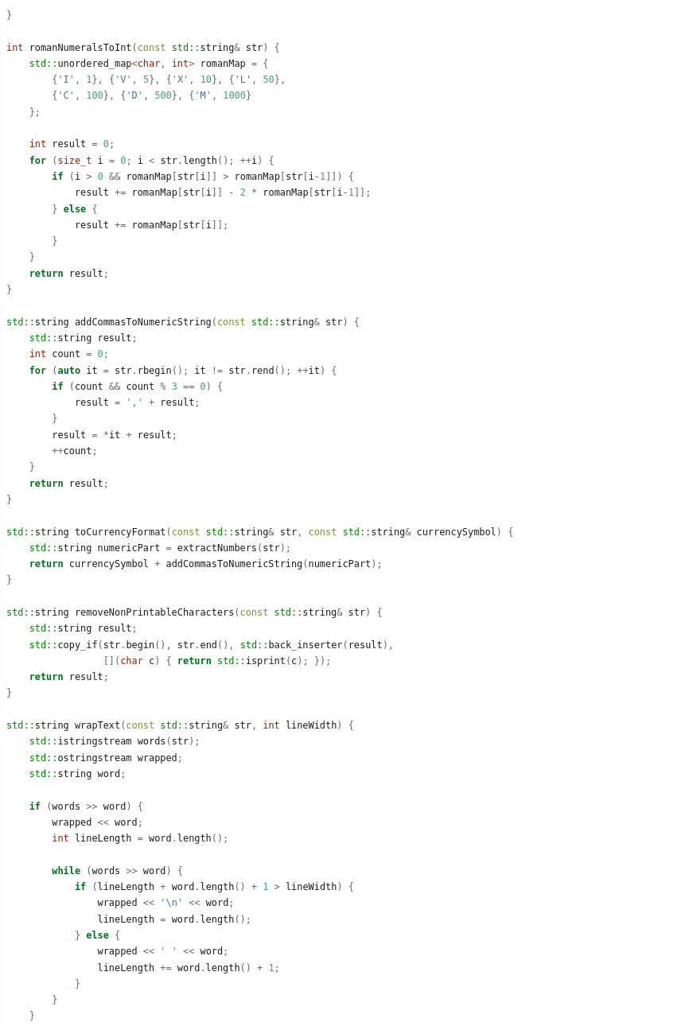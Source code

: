 ```cpp
}

int romanNumeralsToInt(const std::string& str) {
    std::unordered_map<char, int> romanMap = {
        {'I', 1}, {'V', 5}, {'X', 10}, {'L', 50},
        {'C', 100}, {'D', 500}, {'M', 1000}
    };
    
    int result = 0;
    for (size_t i = 0; i < str.length(); ++i) {
        if (i > 0 && romanMap[str[i]] > romanMap[str[i-1]]) {
            result += romanMap[str[i]] - 2 * romanMap[str[i-1]];
        } else {
            result += romanMap[str[i]];
        }
    }
    return result;
}

std::string addCommasToNumericString(const std::string& str) {
    std::string result;
    int count = 0;
    for (auto it = str.rbegin(); it != str.rend(); ++it) {
        if (count && count % 3 == 0) {
            result = ',' + result;
        }
        result = *it + result;
        ++count;
    }
    return result;
}

std::string toCurrencyFormat(const std::string& str, const std::string& currencySymbol) {
    std::string numericPart = extractNumbers(str);
    return currencySymbol + addCommasToNumericString(numericPart);
}

std::string removeNonPrintableCharacters(const std::string& str) {
    std::string result;
    std::copy_if(str.begin(), str.end(), std::back_inserter(result),
                 [](char c) { return std::isprint(c); });
    return result;
}

std::string wrapText(const std::string& str, int lineWidth) {
    std::istringstream words(str);
    std::ostringstream wrapped;
    std::string word;

    if (words >> word) {
        wrapped << word;
        int lineLength = word.length();

        while (words >> word) {
            if (lineLength + word.length() + 1 > lineWidth) {
                wrapped << '\n' << word;
                lineLength = word.length();
            } else {
                wrapped << ' ' << word;
                lineLength += word.length() + 1;
            }
        }
    }
```